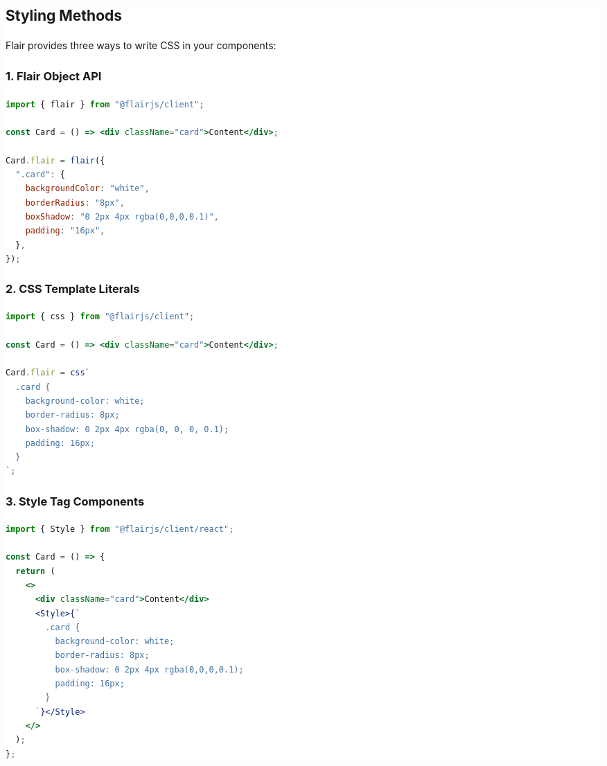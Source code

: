## Styling Methods

Flair provides three ways to write CSS in your components:

### 1. Flair Object API

```jsx
import { flair } from "@flairjs/client";

const Card = () => <div className="card">Content</div>;

Card.flair = flair({
  ".card": {
    backgroundColor: "white",
    borderRadius: "8px",
    boxShadow: "0 2px 4px rgba(0,0,0,0.1)",
    padding: "16px",
  },
});
```

### 2. CSS Template Literals

```jsx
import { css } from "@flairjs/client";

const Card = () => <div className="card">Content</div>;

Card.flair = css`
  .card {
    background-color: white;
    border-radius: 8px;
    box-shadow: 0 2px 4px rgba(0, 0, 0, 0.1);
    padding: 16px;
  }
`;
```

### 3. Style Tag Components

```jsx
import { Style } from "@flairjs/client/react";

const Card = () => {
  return (
    <>
      <div className="card">Content</div>
      <Style>{`
        .card {
          background-color: white;
          border-radius: 8px;
          box-shadow: 0 2px 4px rgba(0,0,0,0.1);
          padding: 16px;
        }
      `}</Style>
    </>
  );
};
```

